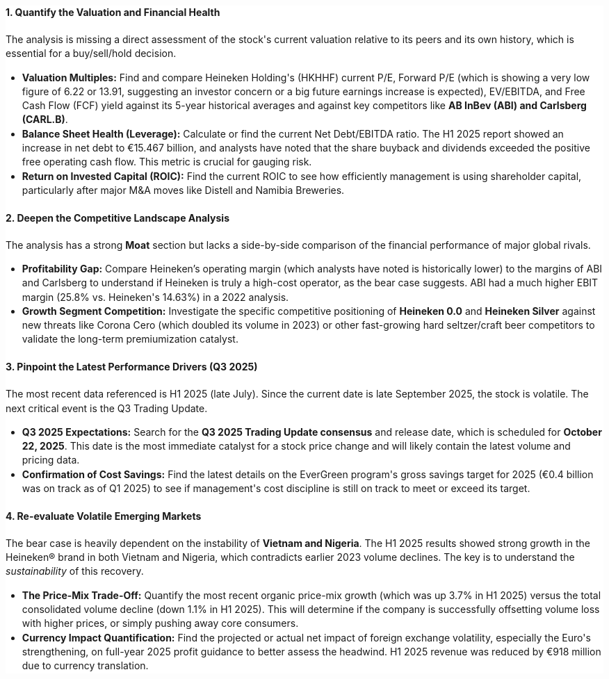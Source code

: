 #### 1. Quantify the Valuation and Financial Health

The analysis is missing a direct assessment of the stock's current valuation relative to its peers and its own history, which is essential for a buy/sell/hold decision.

*   **Valuation Multiples:** Find and compare Heineken Holding's (HKHHF) current P/E, Forward P/E (which is showing a very low figure of 6.22 or 13.91, suggesting an investor concern or a big future earnings increase is expected), EV/EBITDA, and Free Cash Flow (FCF) yield against its 5-year historical averages and against key competitors like **AB InBev (ABI) and Carlsberg (CARL.B)**.
*   **Balance Sheet Health (Leverage):** Calculate or find the current Net Debt/EBITDA ratio. The H1 2025 report showed an increase in net debt to €15.467 billion, and analysts have noted that the share buyback and dividends exceeded the positive free operating cash flow. This metric is crucial for gauging risk.
*   **Return on Invested Capital (ROIC):** Find the current ROIC to see how efficiently management is using shareholder capital, particularly after major M&A moves like Distell and Namibia Breweries.

#### 2. Deepen the Competitive Landscape Analysis

The analysis has a strong **Moat** section but lacks a side-by-side comparison of the financial performance of major global rivals.

*   **Profitability Gap:** Compare Heineken’s operating margin (which analysts have noted is historically lower) to the margins of ABI and Carlsberg to understand if Heineken is truly a high-cost operator, as the bear case suggests. ABI had a much higher EBIT margin (25.8% vs. Heineken's 14.63%) in a 2022 analysis.
*   **Growth Segment Competition:** Investigate the specific competitive positioning of **Heineken 0.0** and **Heineken Silver** against new threats like Corona Cero (which doubled its volume in 2023) or other fast-growing hard seltzer/craft beer competitors to validate the long-term premiumization catalyst.

#### 3. Pinpoint the Latest Performance Drivers (Q3 2025)

The most recent data referenced is H1 2025 (late July). Since the current date is late September 2025, the stock is volatile. The next critical event is the Q3 Trading Update.

*   **Q3 2025 Expectations:** Search for the **Q3 2025 Trading Update consensus** and release date, which is scheduled for **October 22, 2025**. This date is the most immediate catalyst for a stock price change and will likely contain the latest volume and pricing data.
*   **Confirmation of Cost Savings:** Find the latest details on the EverGreen program's gross savings target for 2025 (€0.4 billion was on track as of Q1 2025) to see if management's cost discipline is still on track to meet or exceed its target.

#### 4. Re-evaluate Volatile Emerging Markets

The bear case is heavily dependent on the instability of **Vietnam and Nigeria**. The H1 2025 results showed strong growth in the Heineken® brand in both Vietnam and Nigeria, which contradicts earlier 2023 volume declines. The key is to understand the *sustainability* of this recovery.

*   **The Price-Mix Trade-Off:** Quantify the most recent organic price-mix growth (which was up 3.7% in H1 2025) versus the total consolidated volume decline (down 1.1% in H1 2025). This will determine if the company is successfully offsetting volume loss with higher prices, or simply pushing away core consumers.
*   **Currency Impact Quantification:** Find the projected or actual net impact of foreign exchange volatility, especially the Euro's strengthening, on full-year 2025 profit guidance to better assess the headwind. H1 2025 revenue was reduced by €918 million due to currency translation.